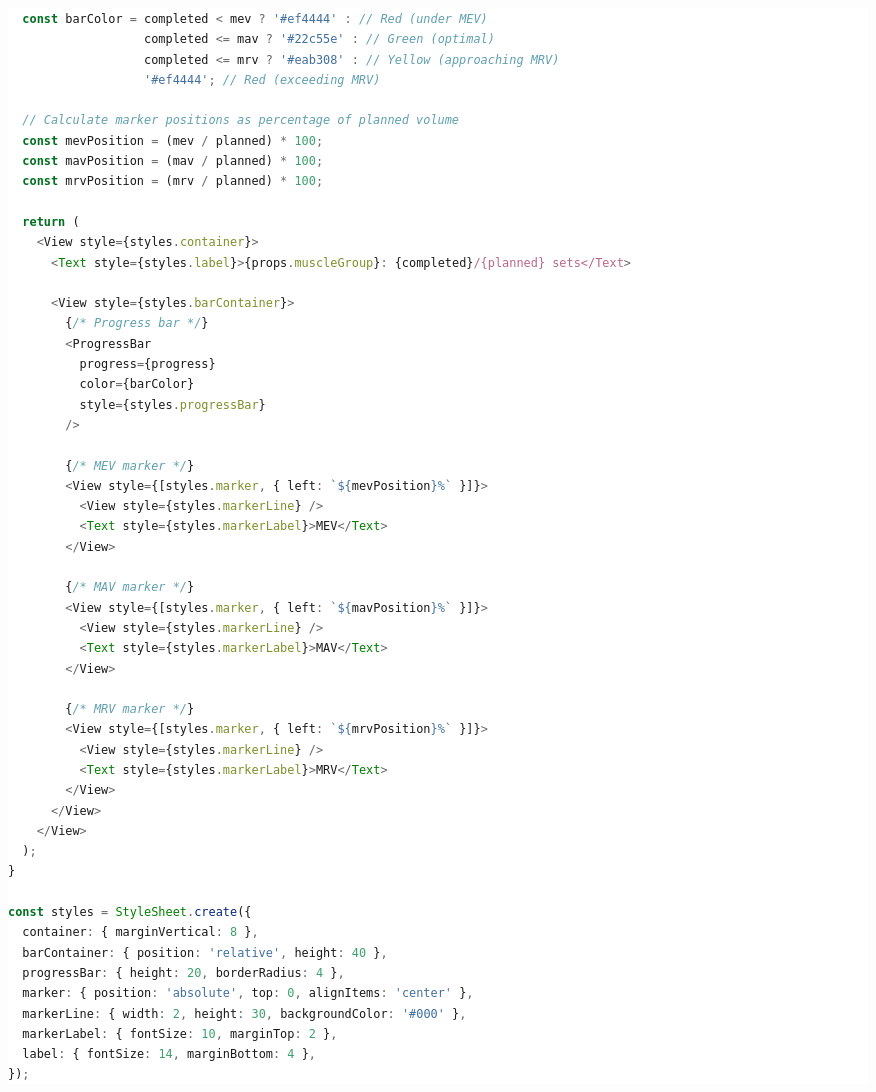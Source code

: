 ```typescript
  const barColor = completed < mev ? '#ef4444' : // Red (under MEV)
                   completed <= mav ? '#22c55e' : // Green (optimal)
                   completed <= mrv ? '#eab308' : // Yellow (approaching MRV)
                   '#ef4444'; // Red (exceeding MRV)

  // Calculate marker positions as percentage of planned volume
  const mevPosition = (mev / planned) * 100;
  const mavPosition = (mav / planned) * 100;
  const mrvPosition = (mrv / planned) * 100;

  return (
    <View style={styles.container}>
      <Text style={styles.label}>{props.muscleGroup}: {completed}/{planned} sets</Text>

      <View style={styles.barContainer}>
        {/* Progress bar */}
        <ProgressBar
          progress={progress}
          color={barColor}
          style={styles.progressBar}
        />

        {/* MEV marker */}
        <View style={[styles.marker, { left: `${mevPosition}%` }]}>
          <View style={styles.markerLine} />
          <Text style={styles.markerLabel}>MEV</Text>
        </View>

        {/* MAV marker */}
        <View style={[styles.marker, { left: `${mavPosition}%` }]}>
          <View style={styles.markerLine} />
          <Text style={styles.markerLabel}>MAV</Text>
        </View>

        {/* MRV marker */}
        <View style={[styles.marker, { left: `${mrvPosition}%` }]}>
          <View style={styles.markerLine} />
          <Text style={styles.markerLabel}>MRV</Text>
        </View>
      </View>
    </View>
  );
}

const styles = StyleSheet.create({
  container: { marginVertical: 8 },
  barContainer: { position: 'relative', height: 40 },
  progressBar: { height: 20, borderRadius: 4 },
  marker: { position: 'absolute', top: 0, alignItems: 'center' },
  markerLine: { width: 2, height: 30, backgroundColor: '#000' },
  markerLabel: { fontSize: 10, marginTop: 2 },
  label: { fontSize: 14, marginBottom: 4 },
});
```
